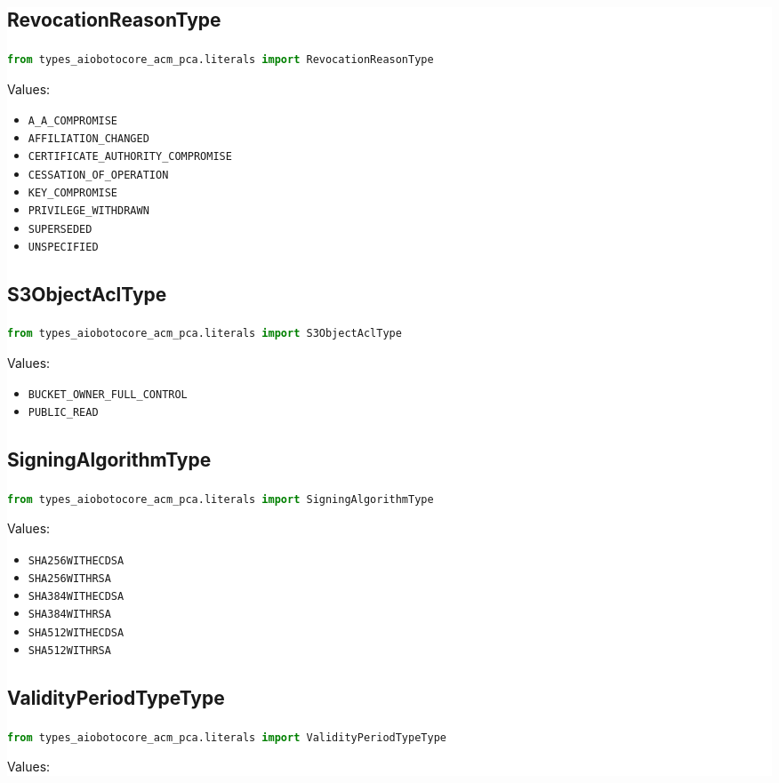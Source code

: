 ## RevocationReasonType

```python
from types_aiobotocore_acm_pca.literals import RevocationReasonType
```

Values:

- `A_A_COMPROMISE`
- `AFFILIATION_CHANGED`
- `CERTIFICATE_AUTHORITY_COMPROMISE`
- `CESSATION_OF_OPERATION`
- `KEY_COMPROMISE`
- `PRIVILEGE_WITHDRAWN`
- `SUPERSEDED`
- `UNSPECIFIED`

<a id="s3objectacltype"></a>

## S3ObjectAclType

```python
from types_aiobotocore_acm_pca.literals import S3ObjectAclType
```

Values:

- `BUCKET_OWNER_FULL_CONTROL`
- `PUBLIC_READ`

<a id="signingalgorithmtype"></a>

## SigningAlgorithmType

```python
from types_aiobotocore_acm_pca.literals import SigningAlgorithmType
```

Values:

- `SHA256WITHECDSA`
- `SHA256WITHRSA`
- `SHA384WITHECDSA`
- `SHA384WITHRSA`
- `SHA512WITHECDSA`
- `SHA512WITHRSA`

<a id="validityperiodtypetype"></a>

## ValidityPeriodTypeType

```python
from types_aiobotocore_acm_pca.literals import ValidityPeriodTypeType
```

Values:
